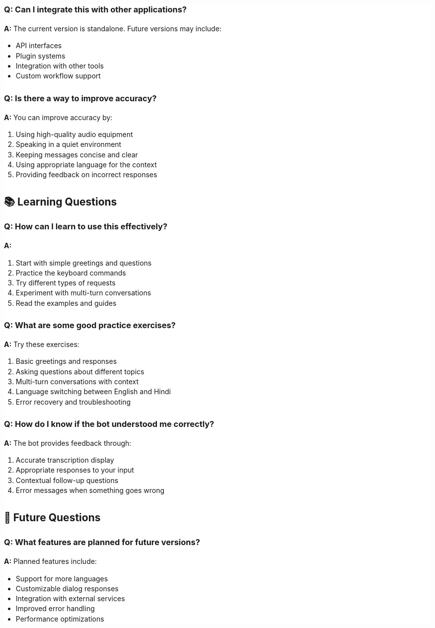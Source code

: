 ### Q: Can I integrate this with other applications?

**A:** The current version is standalone. Future versions may include:
- API interfaces
- Plugin systems
- Integration with other tools
- Custom workflow support

### Q: Is there a way to improve accuracy?

**A:** You can improve accuracy by:
1. Using high-quality audio equipment
2. Speaking in a quiet environment
3. Keeping messages concise and clear
4. Using appropriate language for the context
5. Providing feedback on incorrect responses

## 📚 Learning Questions

### Q: How can I learn to use this effectively?

**A:** 
1. Start with simple greetings and questions
2. Practice the keyboard commands
3. Try different types of requests
4. Experiment with multi-turn conversations
5. Read the examples and guides

### Q: What are some good practice exercises?

**A:** Try these exercises:
1. Basic greetings and responses
2. Asking questions about different topics
3. Multi-turn conversations with context
4. Language switching between English and Hindi
5. Error recovery and troubleshooting

### Q: How do I know if the bot understood me correctly?

**A:** The bot provides feedback through:
1. Accurate transcription display
2. Appropriate responses to your input
3. Contextual follow-up questions
4. Error messages when something goes wrong

## 🔄 Future Questions

### Q: What features are planned for future versions?

**A:** Planned features include:
- Support for more languages
- Customizable dialog responses
- Integration with external services
- Improved error handling
- Performance optimizations
